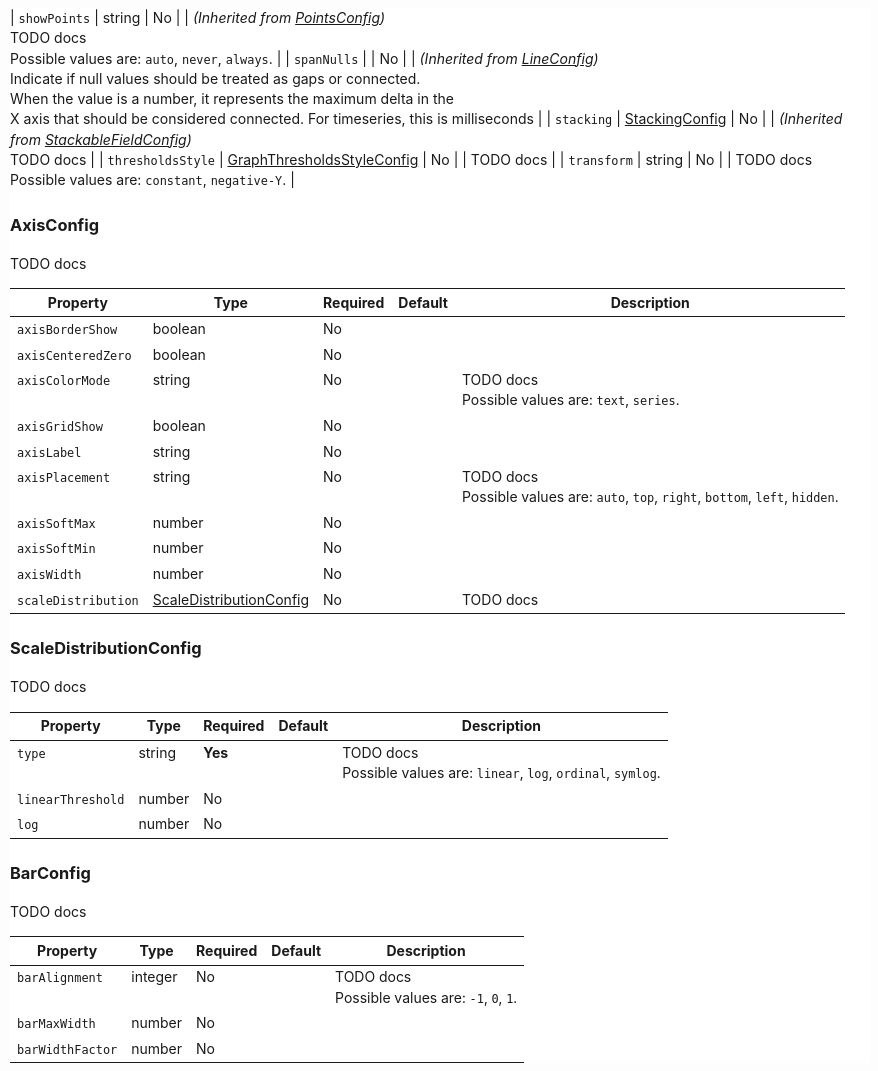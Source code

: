 | `showPoints`        | string                                                    | No       |         | _(Inherited from [PointsConfig](#pointsconfig))_<br/>TODO docs<br/>Possible values are: `auto`, `never`, `always`.                                                                                                                                                           |
| `spanNulls`         |                                                           | No       |         | _(Inherited from [LineConfig](#lineconfig))_<br/>Indicate if null values should be treated as gaps or connected.<br/>When the value is a number, it represents the maximum delta in the<br/>X axis that should be considered connected. For timeseries, this is milliseconds |
| `stacking`          | [StackingConfig](#stackingconfig)                         | No       |         | _(Inherited from [StackableFieldConfig](#stackablefieldconfig))_<br/>TODO docs                                                                                                                                                                                               |
| `thresholdsStyle`   | [GraphThresholdsStyleConfig](#graphthresholdsstyleconfig) | No       |         | TODO docs                                                                                                                                                                                                                                                                    |
| `transform`         | string                                                    | No       |         | TODO docs<br/>Possible values are: `constant`, `negative-Y`.                                                                                                                                                                                                                 |

### AxisConfig

TODO docs

| Property            | Type                                                | Required | Default | Description                                                                            |
| ------------------- | --------------------------------------------------- | -------- | ------- | -------------------------------------------------------------------------------------- |
| `axisBorderShow`    | boolean                                             | No       |         |                                                                                        |
| `axisCenteredZero`  | boolean                                             | No       |         |                                                                                        |
| `axisColorMode`     | string                                              | No       |         | TODO docs<br/>Possible values are: `text`, `series`.                                   |
| `axisGridShow`      | boolean                                             | No       |         |                                                                                        |
| `axisLabel`         | string                                              | No       |         |                                                                                        |
| `axisPlacement`     | string                                              | No       |         | TODO docs<br/>Possible values are: `auto`, `top`, `right`, `bottom`, `left`, `hidden`. |
| `axisSoftMax`       | number                                              | No       |         |                                                                                        |
| `axisSoftMin`       | number                                              | No       |         |                                                                                        |
| `axisWidth`         | number                                              | No       |         |                                                                                        |
| `scaleDistribution` | [ScaleDistributionConfig](#scaledistributionconfig) | No       |         | TODO docs                                                                              |

### ScaleDistributionConfig

TODO docs

| Property          | Type   | Required | Default | Description                                                              |
| ----------------- | ------ | -------- | ------- | ------------------------------------------------------------------------ |
| `type`            | string | **Yes**  |         | TODO docs<br/>Possible values are: `linear`, `log`, `ordinal`, `symlog`. |
| `linearThreshold` | number | No       |         |                                                                          |
| `log`             | number | No       |         |                                                                          |

### BarConfig

TODO docs

| Property         | Type    | Required | Default | Description                                        |
| ---------------- | ------- | -------- | ------- | -------------------------------------------------- |
| `barAlignment`   | integer | No       |         | TODO docs<br/>Possible values are: `-1`, `0`, `1`. |
| `barMaxWidth`    | number  | No       |         |                                                    |
| `barWidthFactor` | number  | No       |         |                                                    |
